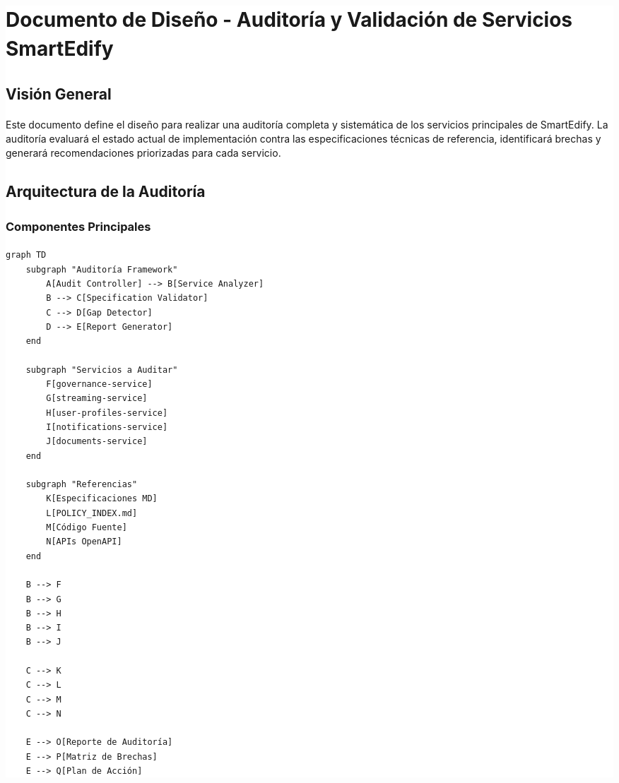 # Documento de Diseño - Auditoría y Validación de Servicios SmartEdify

## Visión General

Este documento define el diseño para realizar una auditoría completa y sistemática de los servicios principales de SmartEdify. La auditoría evaluará el estado actual de implementación contra las especificaciones técnicas de referencia, identificará brechas y generará recomendaciones priorizadas para cada servicio.

## Arquitectura de la Auditoría

### Componentes Principales

```mermaid
graph TD
    subgraph "Auditoría Framework"
        A[Audit Controller] --> B[Service Analyzer]
        B --> C[Specification Validator]
        C --> D[Gap Detector]
        D --> E[Report Generator]
    end
    
    subgraph "Servicios a Auditar"
        F[governance-service]
        G[streaming-service]
        H[user-profiles-service]
        I[notifications-service]
        J[documents-service]
    end
    
    subgraph "Referencias"
        K[Especificaciones MD]
        L[POLICY_INDEX.md]
        M[Código Fuente]
        N[APIs OpenAPI]
    end
    
    B --> F
    B --> G
    B --> H
    B --> I
    B --> J
    
    C --> K
    C --> L
    C --> M
    C --> N
    
    E --> O[Reporte de Auditoría]
    E --> P[Matriz de Brechas]
    E --> Q[Plan de Acción]
```
